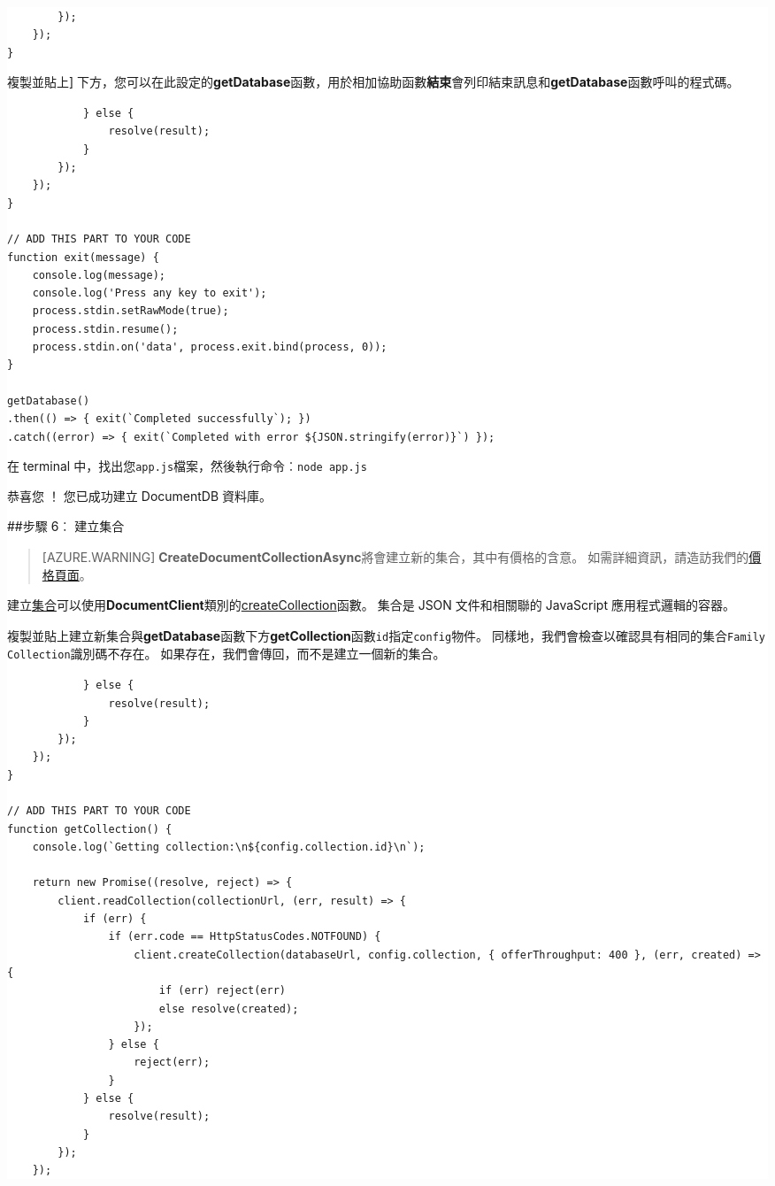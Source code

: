             });
        });
    }

複製並貼上] 下方，您可以在此設定的**getDatabase**函數，用於相加協助函數**結束**會列印結束訊息和**getDatabase**函數呼叫的程式碼。

                } else {
                    resolve(result);
                }
            });
        });
    }

    // ADD THIS PART TO YOUR CODE
    function exit(message) {
        console.log(message);
        console.log('Press any key to exit');
        process.stdin.setRawMode(true);
        process.stdin.resume();
        process.stdin.on('data', process.exit.bind(process, 0));
    }

    getDatabase()
    .then(() => { exit(`Completed successfully`); })
    .catch((error) => { exit(`Completed with error ${JSON.stringify(error)}`) });

在 terminal 中，找出您```app.js```檔案，然後執行命令︰```node app.js```

恭喜您 ！ 您已成功建立 DocumentDB 資料庫。

##<a id="CreateColl"></a>步驟 6︰ 建立集合  

> [AZURE.WARNING] **CreateDocumentCollectionAsync**將會建立新的集合，其中有價格的含意。 如需詳細資訊，請造訪我們的[價格頁面](https://azure.microsoft.com/pricing/details/documentdb/)。

建立[集合](documentdb-resources.md#collections)可以使用**DocumentClient**類別的[createCollection](https://azure.github.io/azure-documentdb-node/DocumentClient.html)函數。 集合是 JSON 文件和相關聯的 JavaScript 應用程式邏輯的容器。

複製並貼上建立新集合與**getDatabase**函數下方**getCollection**函數```id```指定```config```物件。 同樣地，我們會檢查以確認具有相同的集合```FamilyCollection```識別碼不存在。 如果存在，我們會傳回，而不是建立一個新的集合。

                } else {
                    resolve(result);
                }
            });
        });
    }

    // ADD THIS PART TO YOUR CODE
    function getCollection() {
        console.log(`Getting collection:\n${config.collection.id}\n`);

        return new Promise((resolve, reject) => {
            client.readCollection(collectionUrl, (err, result) => {
                if (err) {
                    if (err.code == HttpStatusCodes.NOTFOUND) {
                        client.createCollection(databaseUrl, config.collection, { offerThroughput: 400 }, (err, created) => {
                            if (err) reject(err)
                            else resolve(created);
                        });
                    } else {
                        reject(err);
                    }
                } else {
                    resolve(result);
                }
            });
        });

[documentdb-create-account]: documentdb-create-account.md
[documentdb-manage]: documentdb-manage.md
[keys]: media/documentdb-nodejs-get-started/node-js-tutorial-keys.png